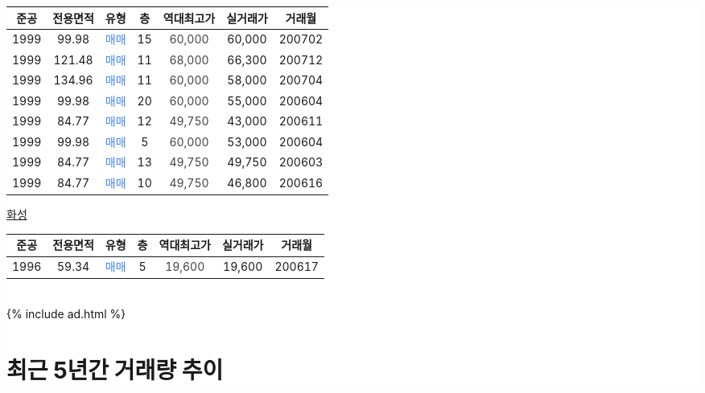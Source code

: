 |준공|전용면적|유형|층|역대최고가|실거래가|거래월|
|:---:|:---:|:---:|:---:|:---:|:---:|:---:|
|1999|99.98|<span style="color:#4285f3">매매</span>|15|<span style="color:#444444">60,000</span>|60,000|200702|
|1999|121.48|<span style="color:#4285f3">매매</span>|11|<span style="color:#444444">68,000</span>|66,300|200712|
|1999|134.96|<span style="color:#4285f3">매매</span>|11|<span style="color:#444444">60,000</span>|58,000|200704|
|1999|99.98|<span style="color:#4285f3">매매</span>|20|<span style="color:#444444">60,000</span>|55,000|200604|
|1999|84.77|<span style="color:#4285f3">매매</span>|12|<span style="color:#444444">49,750</span>|43,000|200611|
|1999|99.98|<span style="color:#4285f3">매매</span>|5|<span style="color:#444444">60,000</span>|53,000|200604|
|1999|84.77|<span style="color:#4285f3">매매</span>|13|<span style="color:#444444">49,750</span>|49,750|200603|
|1999|84.77|<span style="color:#4285f3">매매</span>|10|<span style="color:#444444">49,750</span>|46,800|200616|

[화성](https://search.naver.com/search.naver?query=%EA%B2%BD%EA%B8%B0%EB%8F%84+%EC%88%98%EC%9B%90%EC%8B%9C+%EC%9E%A5%EC%95%88%EA%B5%AC+%EC%A1%B0%EC%9B%90%EB%8F%99+%ED%99%94%EC%84%B1)

|준공|전용면적|유형|층|역대최고가|실거래가|거래월|
|:---:|:---:|:---:|:---:|:---:|:---:|:---:|
|1996|59.34|<span style="color:#4285f3">매매</span>|5|<span style="color:#444444">19,600</span>|19,600|200617|


<br>
{% include ad.html %}
<br>

# 최근 5년간 거래량 추이


<div style="width:100%;">
    <canvas id="deal_progress" height="200"></canvas>
</div>

<script>
new Chart(document.getElementById("deal_progress"), {
    type: 'line',
    data: {
        labels: ['201508','201509','201510','201511','201512','201601','201602','201603','201604','201605','201606','201607','201608','201609','201610','201611','201612','201701','201702','201703','201704','201705','201706','201707','201708','201709','201710','201711','201712','201801','201802','201803','201804','201805','201806','201807','201808','201809','201810','201811','201812','201901','201902','201903','201904','201905','201906','201907','201908','201909','201910','201911','201912','202001','202002','202003','202004','202005','202006','202007','202008'],
        datasets: [{
            label: '매매',
            pointRadius: 1,
            data: [49, 65, 73, 53, 27, 30, 42, 46, 47, 47, 45, 52, 39, 46, 58, 37, 32, 23, 35, 41, 39, 37, 51, 36, 38, 34, 28, 24, 34, 35, 32, 46, 43, 39, 46, 34, 67, 49, 49, 43, 38, 26, 17, 38, 37, 38, 29, 30, 27, 46, 67, 67, 90, 136, 132, 33, 23, 29, 72, 53, 3],
            borderColor: "rgba(255, 201, 14, 1)",
            backgroundColor: "rgba(255, 201, 14, 0.5)",
            fill: false,
            lineTension: 0
        },{
            label: '전월세',
            pointRadius: 1,
            data: [24, 25, 33, 26, 35, 40, 41, 50, 39, 30, 31, 37, 39, 29, 48, 30, 41, 38, 47, 38, 28, 35, 35, 30, 39, 44, 24, 28, 33, 34, 36, 33, 40, 33, 29, 21, 32, 25, 33, 31, 28, 31, 33, 31, 29, 25, 31, 32, 33, 21, 29, 24, 35, 40, 71, 54, 25, 29, 32, 34, 17],
            borderColor: "rgba(0, 141, 185, 1)",
            backgroundColor: "rgba(0, 141, 185, 0.5)",
            fill: false,